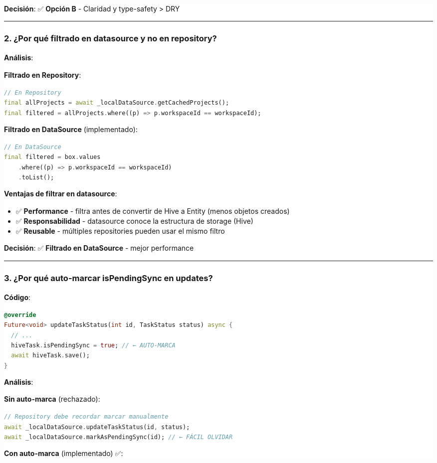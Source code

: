 **Decisión**: ✅ **Opción B** - Claridad y type-safety > DRY

---

### 2. ¿Por qué filtrado en datasource y no en repository?

**Análisis**:

**Filtrado en Repository**:

```dart
// En Repository
final allProjects = await _localDataSource.getCachedProjects();
final filtered = allProjects.where((p) => p.workspaceId == workspaceId);
```

**Filtrado en DataSource** (implementado):

```dart
// En DataSource
final filtered = box.values
    .where((p) => p.workspaceId == workspaceId)
    .toList();
```

**Ventajas de filtrar en datasource**:

- ✅ **Performance** - filtra antes de convertir de Hive a Entity (menos objetos creados)
- ✅ **Responsabilidad** - datasource conoce la estructura de storage (Hive)
- ✅ **Reusable** - múltiples repositories pueden usar el mismo filtro

**Decisión**: ✅ **Filtrado en DataSource** - mejor performance

---

### 3. ¿Por qué auto-marcar isPendingSync en updates?

**Código**:

```dart
@override
Future<void> updateTaskStatus(int id, TaskStatus status) async {
  // ...
  hiveTask.isPendingSync = true; // ← AUTO-MARCA
  await hiveTask.save();
}
```

**Análisis**:

**Sin auto-marca** (rechazado):

```dart
// Repository debe recordar marcar manualmente
await _localDataSource.updateTaskStatus(id, status);
await _localDataSource.markAsPendingSync(id); // ← FÁCIL OLVIDAR
```

**Con auto-marca** (implementado) ✅:
